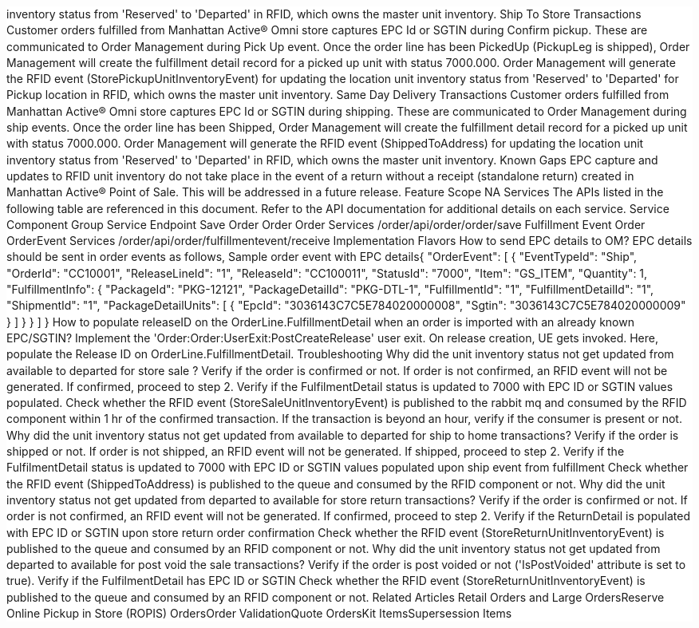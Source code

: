 inventory status from 'Reserved' to 'Departed' in RFID, which owns the master unit inventory. Ship To Store Transactions Customer orders fulfilled from Manhattan Active® Omni store captures EPC Id or SGTIN during Confirm pickup. These are communicated to Order Management during Pick Up event. Once the order line has been PickedUp (PickupLeg is shipped), Order Management will create the fulfillment detail record for a picked up unit with status 7000.000. Order Management will generate the RFID event (StorePickupUnitInventoryEvent) for updating the location unit inventory status from 'Reserved' to 'Departed' for Pickup location in RFID, which owns the master unit inventory. Same Day Delivery Transactions Customer orders fulfilled from Manhattan Active® Omni store captures EPC Id or SGTIN during shipping. These are communicated to Order Management during ship events. Once the order line has been Shipped, Order Management will create the fulfillment detail record for a picked up unit with status 7000.000. Order Management will generate the RFID event (ShippedToAddress) for updating the location unit inventory status from 'Reserved' to 'Departed' in RFID, which owns the master unit inventory. Known Gaps EPC capture and updates to RFID unit inventory do not take place in the event of a return without a receipt (standalone return) created in Manhattan Active® Point of Sale. This will be addressed in a future release. Feature Scope NA Services The APIs listed in the following table are referenced in this document. Refer to the API documentation for additional details on each service. Service Component Group Service Endpoint Save Order Order Order Services /order/api/order/order/save Fulfillment Event Order OrderEvent Services /order/api/order/fulfillmentevent/receive Implementation Flavors How to send EPC details to OM? EPC details should be sent in order events as follows, Sample order event with EPC details{ "OrderEvent": [ { "EventTypeId": "Ship", "OrderId": "CC10001", "ReleaseLineId": "1", "ReleaseId": "CC100011", "StatusId": "7000", "Item": "GS_ITEM", "Quantity": 1, "FulfillmentInfo": { "PackageId": "PKG-12121", "PackageDetailId": "PKG-DTL-1", "FulfillmentId": "1", "FulfillmentDetailId": "1", "ShipmentId": "1", "PackageDetailUnits": [ { "EpcId": "3036143C7C5E784020000008", "Sgtin": "3036143C7C5E784020000009" } ] } } ] } How to populate releaseID on the OrderLine.FulfillmentDetail when an order is imported with an already known EPC/SGTIN? Implement the 'Order:Order:UserExit:PostCreateRelease' user exit. On release creation, UE gets invoked. Here, populate the Release ID on OrderLine.FulfillmentDetail. Troubleshooting Why did the unit inventory status not get updated from available to departed for store sale ? Verify if the order is confirmed or not. If order is not confirmed, an RFID event will not be generated. If confirmed, proceed to step 2. Verify if the FulfilmentDetail status is updated to 7000 with EPC ID or SGTIN values populated. Check whether the RFID event (StoreSaleUnitInventoryEvent) is published to the rabbit mq and consumed by the RFID component within 1 hr of the confirmed transaction. If the transaction is beyond an hour, verify if the consumer is present or not. Why did the unit inventory status not get updated from available to departed for ship to home transactions? Verify if the order is shipped or not. If order is not shipped, an RFID event will not be generated. If shipped, proceed to step 2. Verify if the FulfilmentDetail status is updated to 7000 with EPC ID or SGTIN values populated upon ship event from fulfillment Check whether the RFID event (ShippedToAddress) is published to the queue and consumed by the RFID component or not. Why did the unit inventory status not get updated from departed to available for store return transactions? Verify if the order is confirmed or not. If order is not confirmed, an RFID event will not be generated. If confirmed, proceed to step 2. Verify if the ReturnDetail is populated with EPC ID or SGTIN upon store return order confirmation Check whether the RFID event (StoreReturnUnitInventoryEvent) is published to the queue and consumed by an RFID component or not. Why did the unit inventory status not get updated from departed to available for post void the sale transactions? Verify if the order is post voided or not ('IsPostVoided' attribute is set to true). Verify if the FulfilmentDetail has EPC ID or SGTIN Check whether the RFID event (StoreReturnUnitInventoryEvent) is published to the queue and consumed by an RFID component or not. Related Articles Retail Orders and Large OrdersReserve Online Pickup in Store (ROPIS) OrdersOrder ValidationQuote OrdersKit ItemsSupersession Items